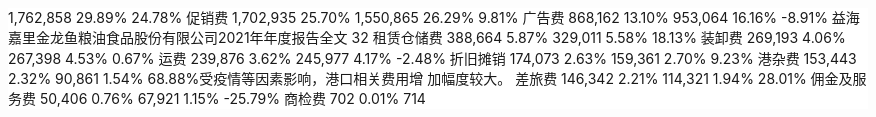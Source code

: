 1,762,858
29.89%
24.78%
促销费
1,702,935
25.70%
1,550,865
26.29%
9.81%
广告费
868,162
13.10%
953,064
16.16%
-8.91%
益海嘉里金龙鱼粮油食品股份有限公司2021年年度报告全文
32
租赁仓储费
388,664
5.87%
329,011
5.58%
18.13%
装卸费
269,193
4.06%
267,398
4.53%
0.67%
运费
239,876
3.62%
245,977
4.17%
-2.48%
折旧摊销
174,073
2.63%
159,361
2.70%
9.23%
港杂费
153,443
2.32%
90,861
1.54%
68.88%受疫情等因素影响，港口相关费用增
加幅度较大。
差旅费
146,342
2.21%
114,321
1.94%
28.01%
佣金及服务费
50,406
0.76%
67,921
1.15%
-25.79%
商检费
702
0.01%
714